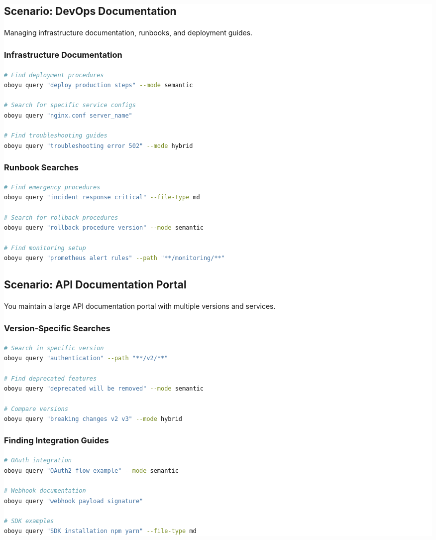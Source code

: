 ## Scenario: DevOps Documentation

Managing infrastructure documentation, runbooks, and deployment guides.

### Infrastructure Documentation
```bash
# Find deployment procedures
oboyu query "deploy production steps" --mode semantic

# Search for specific service configs
oboyu query "nginx.conf server_name" 

# Find troubleshooting guides
oboyu query "troubleshooting error 502" --mode hybrid
```

### Runbook Searches
```bash
# Find emergency procedures
oboyu query "incident response critical" --file-type md

# Search for rollback procedures
oboyu query "rollback procedure version" --mode semantic

# Find monitoring setup
oboyu query "prometheus alert rules" --path "**/monitoring/**"
```

## Scenario: API Documentation Portal

You maintain a large API documentation portal with multiple versions and services.

### Version-Specific Searches
```bash
# Search in specific version
oboyu query "authentication" --path "**/v2/**"

# Find deprecated features
oboyu query "deprecated will be removed" --mode semantic

# Compare versions
oboyu query "breaking changes v2 v3" --mode hybrid
```

### Finding Integration Guides
```bash
# OAuth integration
oboyu query "OAuth2 flow example" --mode semantic

# Webhook documentation
oboyu query "webhook payload signature" 

# SDK examples
oboyu query "SDK installation npm yarn" --file-type md
```
